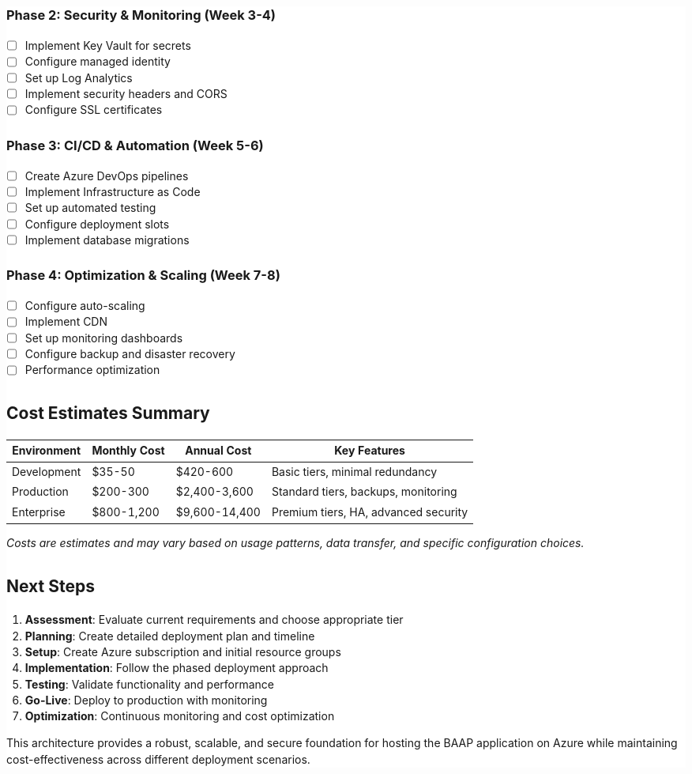 ### Phase 2: Security & Monitoring (Week 3-4)
- [ ] Implement Key Vault for secrets
- [ ] Configure managed identity
- [ ] Set up Log Analytics
- [ ] Implement security headers and CORS
- [ ] Configure SSL certificates

### Phase 3: CI/CD & Automation (Week 5-6)
- [ ] Create Azure DevOps pipelines
- [ ] Implement Infrastructure as Code
- [ ] Set up automated testing
- [ ] Configure deployment slots
- [ ] Implement database migrations

### Phase 4: Optimization & Scaling (Week 7-8)
- [ ] Configure auto-scaling
- [ ] Implement CDN
- [ ] Set up monitoring dashboards
- [ ] Configure backup and disaster recovery
- [ ] Performance optimization

## Cost Estimates Summary

| Environment | Monthly Cost | Annual Cost | Key Features |
|-------------|-------------|-------------|--------------|
| Development | $35-50 | $420-600 | Basic tiers, minimal redundancy |
| Production | $200-300 | $2,400-3,600 | Standard tiers, backups, monitoring |
| Enterprise | $800-1,200 | $9,600-14,400 | Premium tiers, HA, advanced security |

*Costs are estimates and may vary based on usage patterns, data transfer, and specific configuration choices.*

## Next Steps

1. **Assessment**: Evaluate current requirements and choose appropriate tier
2. **Planning**: Create detailed deployment plan and timeline  
3. **Setup**: Create Azure subscription and initial resource groups
4. **Implementation**: Follow the phased deployment approach
5. **Testing**: Validate functionality and performance
6. **Go-Live**: Deploy to production with monitoring
7. **Optimization**: Continuous monitoring and cost optimization

This architecture provides a robust, scalable, and secure foundation for hosting the BAAP application on Azure while maintaining cost-effectiveness across different deployment scenarios.